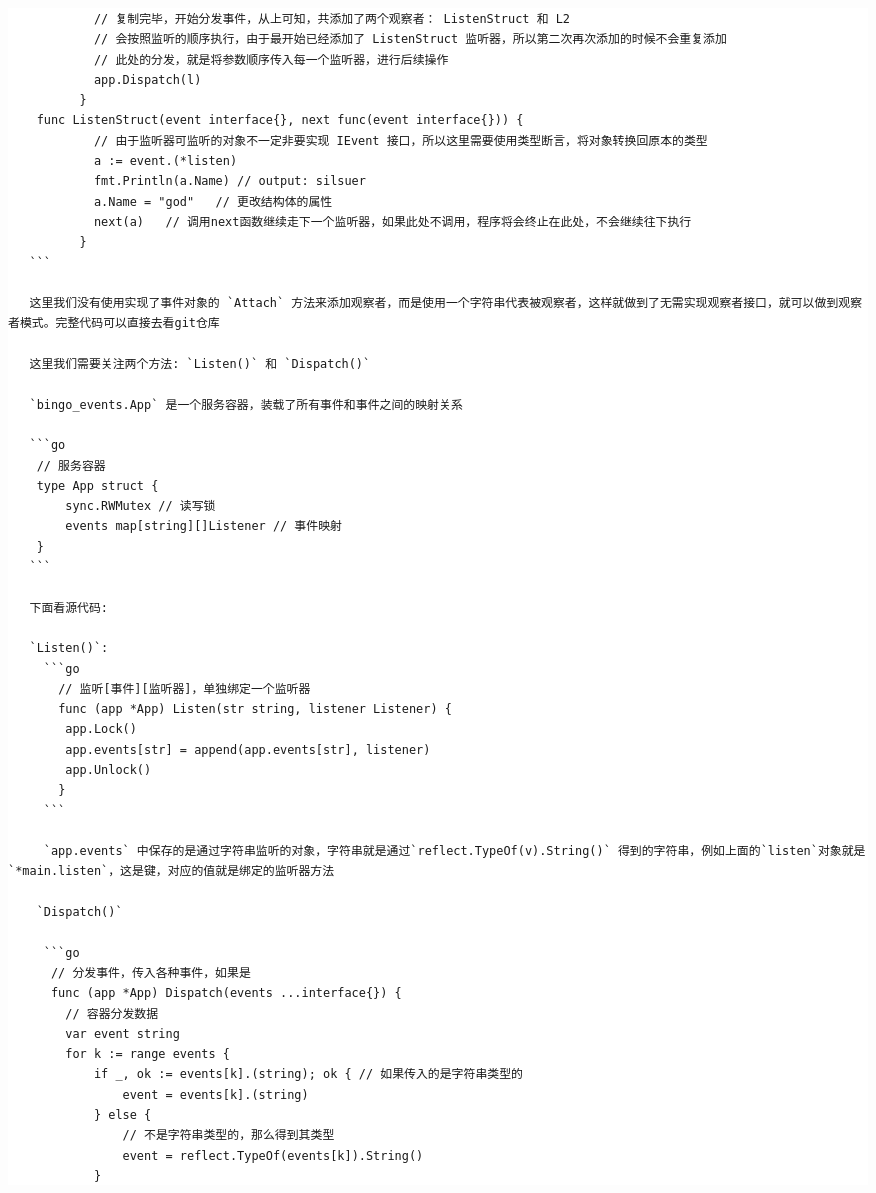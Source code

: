               	// 复制完毕，开始分发事件，从上可知，共添加了两个观察者： ListenStruct 和 L2
                // 会按照监听的顺序执行，由于最开始已经添加了 ListenStruct 监听器，所以第二次再次添加的时候不会重复添加
                // 此处的分发，就是将参数顺序传入每一个监听器，进行后续操作
                app.Dispatch(l)
              }      
        func ListenStruct(event interface{}, next func(event interface{})) {
              	// 由于监听器可监听的对象不一定非要实现 IEvent 接口，所以这里需要使用类型断言，将对象转换回原本的类型       
        	    a := event.(*listen)
              	fmt.Println(a.Name) // output: silsuer
              	a.Name = "god"   // 更改结构体的属性
              	next(a)   // 调用next函数继续走下一个监听器，如果此处不调用，程序将会终止在此处，不会继续往下执行
              }
       ```
       
       这里我们没有使用实现了事件对象的 `Attach` 方法来添加观察者，而是使用一个字符串代表被观察者，这样就做到了无需实现观察者接口，就可以做到观察者模式。完整代码可以直接去看git仓库
       
       这里我们需要关注两个方法: `Listen()` 和 `Dispatch()`
       
       `bingo_events.App` 是一个服务容器，装载了所有事件和事件之间的映射关系
       
       ```go
        // 服务容器
        type App struct {
        	sync.RWMutex // 读写锁
        	events map[string][]Listener // 事件映射
        }
       ```
       
       下面看源代码:
       
       `Listen()`:
         ```go
           // 监听[事件][监听器]，单独绑定一个监听器
           func (app *App) Listen(str string, listener Listener) {
           	app.Lock()
           	app.events[str] = append(app.events[str], listener) 
           	app.Unlock()
           }
         ```      
         
         `app.events` 中保存的是通过字符串监听的对象，字符串就是通过`reflect.TypeOf(v).String()` 得到的字符串，例如上面的`listen`对象就是`*main.listen`，这是键，对应的值就是绑定的监听器方法
        
        `Dispatch()`
         
         ```go
          // 分发事件，传入各种事件，如果是
          func (app *App) Dispatch(events ...interface{}) {
          	// 容器分发数据
          	var event string
          	for k := range events {
          		if _, ok := events[k].(string); ok { // 如果传入的是字符串类型的
          			event = events[k].(string)
          		} else {
          			// 不是字符串类型的，那么得到其类型
          			event = reflect.TypeOf(events[k]).String()
          		}
          